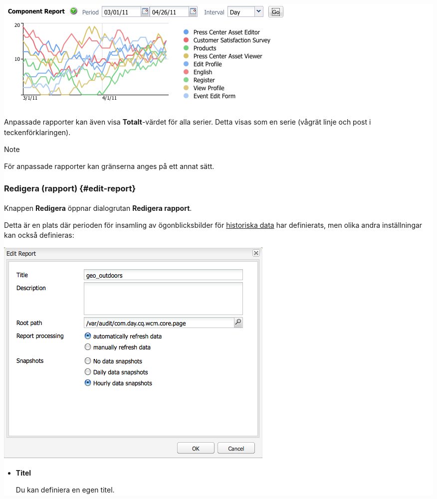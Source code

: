 ![chlimage_1-45](assets/chlimage_1-45.png)

Anpassade rapporter kan även visa **Totalt**-värdet för alla serier. Detta visas som en serie (vågrät linje och post i teckenförklaringen).

>[!NOTE]
>
>För anpassade rapporter kan gränserna anges på ett annat sätt.

### Redigera (rapport) {#edit-report}

Knappen **Redigera** öppnar dialogrutan **Redigera rapport**.

Detta är en plats där perioden för insamling av ögonblicksbilder för [historiska data](#historic-data) har definierats, men olika andra inställningar kan också definieras:

![reportedit](assets/reportedit.png)

* **Titel**

   Du kan definiera en egen titel.
